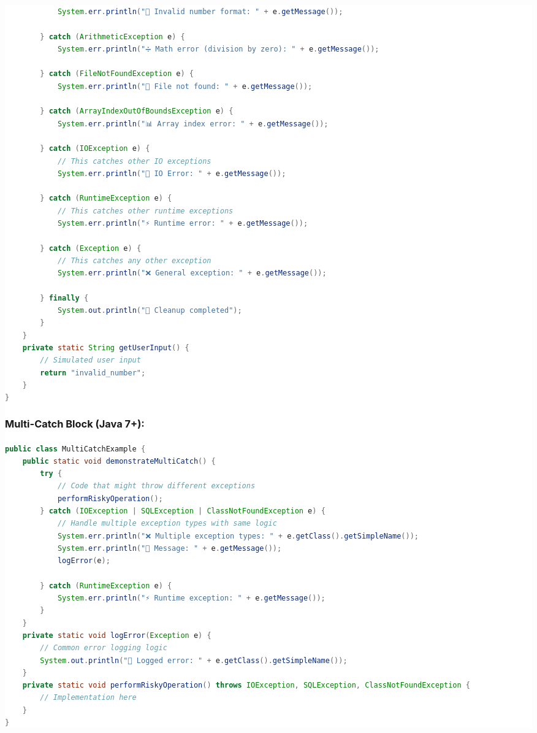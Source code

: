 ```java path=null start=null
            System.err.println("🔢 Invalid number format: " + e.getMessage());

        } catch (ArithmeticException e) {
            System.err.println("➗ Math error (division by zero): " + e.getMessage());

        } catch (FileNotFoundException e) {
            System.err.println("📁 File not found: " + e.getMessage());

        } catch (ArrayIndexOutOfBoundsException e) {
            System.err.println("📊 Array index error: " + e.getMessage());

        } catch (IOException e) {
            // This catches other IO exceptions
            System.err.println("💾 IO Error: " + e.getMessage());

        } catch (RuntimeException e) {
            // This catches other runtime exceptions
            System.err.println("⚡ Runtime error: " + e.getMessage());

        } catch (Exception e) {
            // This catches any other exception
            System.err.println("❌ General exception: " + e.getMessage());

        } finally {
            System.out.println("🧹 Cleanup completed");
        }
    }
    private static String getUserInput() {
        // Simulated user input
        return "invalid_number";
    }
}
```

### Multi-Catch Block (Java 7+):

```java path=null start=null
public class MultiCatchExample {
    public static void demonstrateMultiCatch() {
        try {
            // Code that might throw different exceptions
            performRiskyOperation();
        } catch (IOException | SQLException | ClassNotFoundException e) {
            // Handle multiple exception types with same logic
            System.err.println("❌ Multiple exception types: " + e.getClass().getSimpleName());
            System.err.println("📄 Message: " + e.getMessage());
            logError(e);

        } catch (RuntimeException e) {
            System.err.println("⚡ Runtime exception: " + e.getMessage());
        }
    }
    private static void logError(Exception e) {
        // Common error logging logic
        System.out.println("📝 Logged error: " + e.getClass().getSimpleName());
    }
    private static void performRiskyOperation() throws IOException, SQLException, ClassNotFoundException {
        // Implementation here
    }
}
```

